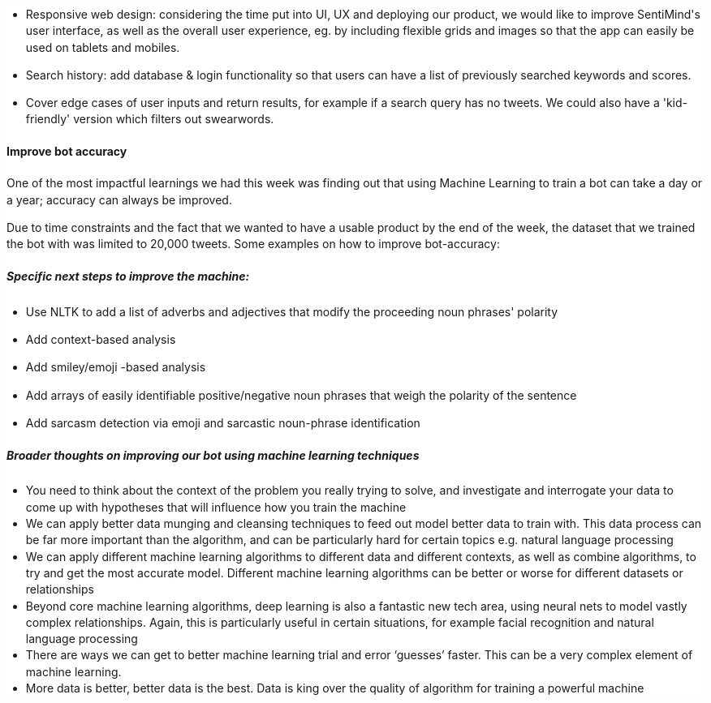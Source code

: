 * Responsive web design: considering the time put into UI, UX and deploying our product, we would like to improve SentiMind's user interface, as well as the overall user experience, eg. by including flexible grids and images so that the app can easily be used on tablets and mobiles.

* Search history: add database & login functionality so that users can have a list of previously searched keywords and scores.

* Cover edge cases of user inputs and return results, for example if a search query has no tweets. We could also have a 'kid-friendly' version which filters out swearwords.

#### Improve bot accuracy

One of the most impactful learnings we had this week was finding out that using Machine Learning to train a bot can take a day or a year; accuracy can always be improved.

Due to time constraints and the fact that we wanted to have a usable product by the end of the week, the dataset that we trained the bot with was limited to 20,000 tweets. Some examples on how to improve bot-accuracy:

##### Specific next steps to improve the machine:

* Use NLTK to add a list of adverbs and adjectives that modify the proceeding noun phrases' polarity

* Add context-based analysis

* Add smiley/emoji -based analysis

* Add arrays of easily identifiable positive/negative noun phrases that weigh the polarity of the sentence

* Add sarcasm detection via emoji and sarcastic noun-phrase identification

##### Broader thoughts on improving our bot using machine learning techniques
   * You need to think about the context of the problem you really trying to solve, and investigate and interrogate your data to come up with hypotheses that will influence how you train the machine
   * We can apply better data munging and cleansing techniques to feed out model better data to train with. This data process can be far more important than the algorithm, and can be particularly hard for certain topics e.g. natural language processing
   * We can apply different machine learning algorithms to different data and different contexts, as well as combine algorithms, to try and get the most accurate model. Different machine learning algorithms can be better or worse for different datasets or relationships
   * Beyond core machine learning algorithms, deep learning is also a fantastic new tech area, using neural nets to model vastly complex relationships. Again, this is particularly useful in certain situations, for example facial recognition and natural language processing
   * There are ways we can get to better machine learning trial and error ‘guesses’ faster. This can be a very complex element of machine learning.
   * More data is better, better data is the best. Data is king over the quality of algorithm for training a powerful machine
